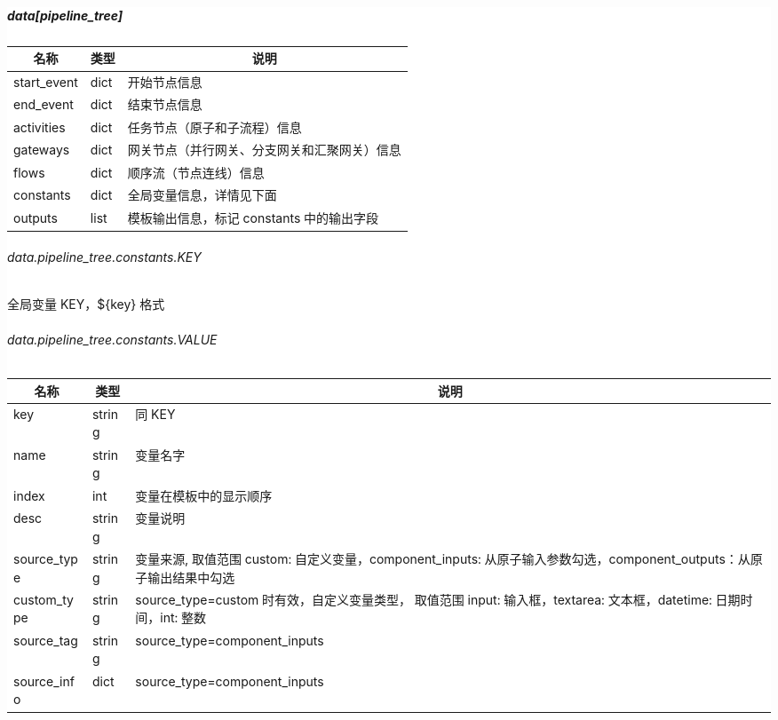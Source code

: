 ##### data[pipeline_tree]
|   名称   |  类型  |           说明             |
| ------------ | ---------- | ------------------------------ |
|  start_event      |    dict    |      开始节点信息     |
|  end_event      |    dict    |      结束节点信息    |
|  activities      |    dict    |      任务节点（原子和子流程）信息    |
|  gateways      |    dict    |      网关节点（并行网关、分支网关和汇聚网关）信息    |
|  flows      |    dict    |     顺序流（节点连线）信息    |
|  constants      |    dict    |  全局变量信息，详情见下面    |
|  outputs      |    list    |  模板输出信息，标记 constants 中的输出字段    |

###### data.pipeline_tree.constants.KEY

全局变量 KEY，${key} 格式

###### data.pipeline_tree.constants.VALUE

|   名称   |  类型  |           说明             |
| ------------ | ---------- | ------------------------------ |
|  key      |    string    |      同 KEY     |
|  name      |    string    |      变量名字    |
|  index      |    int    |      变量在模板中的显示顺序    |
|  desc      |    string    |      变量说明   |
|  source_type      |    string    |      变量来源, 取值范围 custom: 自定义变量，component_inputs: 从原子输入参数勾选，component_outputs：从原子输出结果中勾选   |
|  custom_type      |    string    |      source_type=custom 时有效，自定义变量类型， 取值范围 input: 输入框，textarea: 文本框，datetime: 日期时间，int: 整数|
|  source_tag      |    string    |      source_type=component_inputs|component_outputs 时有效，变量的来源原子   |
|   source_info   |   dict  |  source_type=component_inputs|component_outputs 时有效，变量的来源节点信息